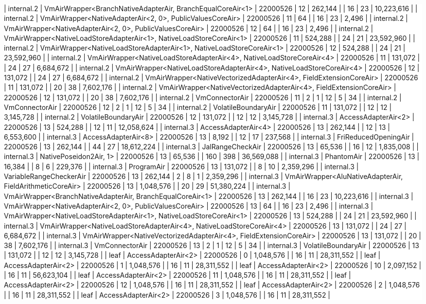 | internal.2 | VmAirWrapper<BranchNativeAdapterAir, BranchEqualCoreAir<1> | 22000526 | 12 | 262,144 |  | 16 | 23 | 10,223,616 | 
| internal.2 | VmAirWrapper<NativeAdapterAir<2, 0>, PublicValuesCoreAir> | 22000526 | 11 | 64 |  | 16 | 23 | 2,496 | 
| internal.2 | VmAirWrapper<NativeAdapterAir<2, 0>, PublicValuesCoreAir> | 22000526 | 12 | 64 |  | 16 | 23 | 2,496 | 
| internal.2 | VmAirWrapper<NativeLoadStoreAdapterAir<1>, NativeLoadStoreCoreAir<1> | 22000526 | 11 | 524,288 |  | 24 | 21 | 23,592,960 | 
| internal.2 | VmAirWrapper<NativeLoadStoreAdapterAir<1>, NativeLoadStoreCoreAir<1> | 22000526 | 12 | 524,288 |  | 24 | 21 | 23,592,960 | 
| internal.2 | VmAirWrapper<NativeLoadStoreAdapterAir<4>, NativeLoadStoreCoreAir<4> | 22000526 | 11 | 131,072 |  | 24 | 27 | 6,684,672 | 
| internal.2 | VmAirWrapper<NativeLoadStoreAdapterAir<4>, NativeLoadStoreCoreAir<4> | 22000526 | 12 | 131,072 |  | 24 | 27 | 6,684,672 | 
| internal.2 | VmAirWrapper<NativeVectorizedAdapterAir<4>, FieldExtensionCoreAir> | 22000526 | 11 | 131,072 |  | 20 | 38 | 7,602,176 | 
| internal.2 | VmAirWrapper<NativeVectorizedAdapterAir<4>, FieldExtensionCoreAir> | 22000526 | 12 | 131,072 |  | 20 | 38 | 7,602,176 | 
| internal.2 | VmConnectorAir | 22000526 | 11 | 2 | 1 | 12 | 5 | 34 | 
| internal.2 | VmConnectorAir | 22000526 | 12 | 2 | 1 | 12 | 5 | 34 | 
| internal.2 | VolatileBoundaryAir | 22000526 | 11 | 131,072 |  | 12 | 12 | 3,145,728 | 
| internal.2 | VolatileBoundaryAir | 22000526 | 12 | 131,072 |  | 12 | 12 | 3,145,728 | 
| internal.3 | AccessAdapterAir<2> | 22000526 | 13 | 524,288 |  | 12 | 11 | 12,058,624 | 
| internal.3 | AccessAdapterAir<4> | 22000526 | 13 | 262,144 |  | 12 | 13 | 6,553,600 | 
| internal.3 | AccessAdapterAir<8> | 22000526 | 13 | 8,192 |  | 12 | 17 | 237,568 | 
| internal.3 | FriReducedOpeningAir | 22000526 | 13 | 262,144 |  | 44 | 27 | 18,612,224 | 
| internal.3 | JalRangeCheckAir | 22000526 | 13 | 65,536 |  | 16 | 12 | 1,835,008 | 
| internal.3 | NativePoseidon2Air<BabyBearParameters>, 1> | 22000526 | 13 | 65,536 |  | 160 | 398 | 36,569,088 | 
| internal.3 | PhantomAir | 22000526 | 13 | 16,384 |  | 8 | 6 | 229,376 | 
| internal.3 | ProgramAir | 22000526 | 13 | 131,072 |  | 8 | 10 | 2,359,296 | 
| internal.3 | VariableRangeCheckerAir | 22000526 | 13 | 262,144 | 2 | 8 | 1 | 2,359,296 | 
| internal.3 | VmAirWrapper<AluNativeAdapterAir, FieldArithmeticCoreAir> | 22000526 | 13 | 1,048,576 |  | 20 | 29 | 51,380,224 | 
| internal.3 | VmAirWrapper<BranchNativeAdapterAir, BranchEqualCoreAir<1> | 22000526 | 13 | 262,144 |  | 16 | 23 | 10,223,616 | 
| internal.3 | VmAirWrapper<NativeAdapterAir<2, 0>, PublicValuesCoreAir> | 22000526 | 13 | 64 |  | 16 | 23 | 2,496 | 
| internal.3 | VmAirWrapper<NativeLoadStoreAdapterAir<1>, NativeLoadStoreCoreAir<1> | 22000526 | 13 | 524,288 |  | 24 | 21 | 23,592,960 | 
| internal.3 | VmAirWrapper<NativeLoadStoreAdapterAir<4>, NativeLoadStoreCoreAir<4> | 22000526 | 13 | 131,072 |  | 24 | 27 | 6,684,672 | 
| internal.3 | VmAirWrapper<NativeVectorizedAdapterAir<4>, FieldExtensionCoreAir> | 22000526 | 13 | 131,072 |  | 20 | 38 | 7,602,176 | 
| internal.3 | VmConnectorAir | 22000526 | 13 | 2 | 1 | 12 | 5 | 34 | 
| internal.3 | VolatileBoundaryAir | 22000526 | 13 | 131,072 |  | 12 | 12 | 3,145,728 | 
| leaf | AccessAdapterAir<2> | 22000526 | 0 | 1,048,576 |  | 16 | 11 | 28,311,552 | 
| leaf | AccessAdapterAir<2> | 22000526 | 1 | 1,048,576 |  | 16 | 11 | 28,311,552 | 
| leaf | AccessAdapterAir<2> | 22000526 | 10 | 2,097,152 |  | 16 | 11 | 56,623,104 | 
| leaf | AccessAdapterAir<2> | 22000526 | 11 | 1,048,576 |  | 16 | 11 | 28,311,552 | 
| leaf | AccessAdapterAir<2> | 22000526 | 12 | 1,048,576 |  | 16 | 11 | 28,311,552 | 
| leaf | AccessAdapterAir<2> | 22000526 | 2 | 1,048,576 |  | 16 | 11 | 28,311,552 | 
| leaf | AccessAdapterAir<2> | 22000526 | 3 | 1,048,576 |  | 16 | 11 | 28,311,552 | 